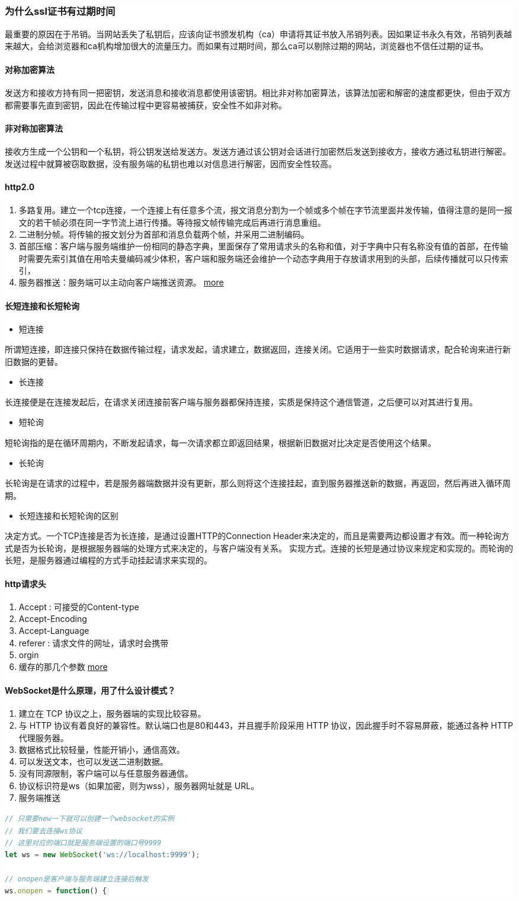 ### 为什么ssl证书有过期时间
最重要的原因在于吊销。当网站丢失了私钥后，应该向证书颁发机构（ca）申请将其证书放入吊销列表。因如果证书永久有效，吊销列表越来越大，会给浏览器和ca机构增加很大的流量压力。而如果有过期时间，那么ca可以剔除过期的网站，浏览器也不信任过期的证书。

#### 对称加密算法
发送方和接收方持有同一把密钥，发送消息和接收消息都使用该密钥。相比非对称加密算法，该算法加密和解密的速度都更快，但由于双方都需要事先直到密钥，因此在传输过程中更容易被捕获，安全性不如非对称。  
#### 非对称加密算法
接收方生成一个公钥和一个私钥，将公钥发送给发送方。发送方通过该公钥对会话进行加密然后发送到接收方，接收方通过私钥进行解密。发送过程中就算被窃取数据，没有服务端的私钥也难以对信息进行解密，因而安全性较高。

#### http2.0
1. 多路复用。建立一个tcp连接，一个连接上有任意多个流，报文消息分割为一个帧或多个帧在字节流里面并发传输，值得注意的是同一报文的若干帧必须在同一字节流上进行传播。等待报文帧传输完成后再进行消息重组。
2. 二进制分帧。将传输的报文划分为首部和消息负载两个帧，并采用二进制编码。
3. 首部压缩：客户端与服务端维护一份相同的静态字典，里面保存了常用请求头的名称和值，对于字典中只有名称没有值的首部，在传输时需要先索引其值在用哈夫曼编码减少体积，客户端和服务端还会维护一个动态字典用于存放请求用到的头部，后续传播就可以只传索引，
4. 服务器推送：服务端可以主动向客户端推送资源。
    [more](https://juejin.im/post/5c0ce870f265da61171c8c66)

#### 长短连接和长短轮询
- 短连接

所谓短连接，即连接只保持在数据传输过程，请求发起，请求建立，数据返回，连接关闭。它适用于一些实时数据请求，配合轮询来进行新旧数据的更替。

- 长连接

长连接便是在连接发起后，在请求关闭连接前客户端与服务器都保持连接，实质是保持这个通信管道，之后便可以对其进行复用。

- 短轮询

短轮询指的是在循环周期内，不断发起请求，每一次请求都立即返回结果，根据新旧数据对比决定是否使用这个结果。

- 长轮询

长轮询是在请求的过程中，若是服务器端数据并没有更新，那么则将这个连接挂起，直到服务器推送新的数据，再返回，然后再进入循环周期。

- 长短连接和长短轮询的区别  

决定方式。一个TCP连接是否为长连接，是通过设置HTTP的Connection Header来决定的，而且是需要两边都设置才有效。而一种轮询方式是否为长轮询，是根据服务器端的处理方式来决定的，与客户端没有关系。
实现方式。连接的长短是通过协议来规定和实现的。而轮询的长短，是服务器通过编程的方式手动挂起请求来实现的。

#### http请求头
1. Accept : 可接受的Content-type
2. Accept-Encoding
3. Accept-Language
4. referer : 请求文件的网址，请求时会携带
5. orgin
6. 缓存的那几个参数
    [more](https://juejin.im/post/5c17d3cd5188250d9e604628)

#### WebSocket是什么原理，用了什么设计模式？
1. 建立在 TCP 协议之上，服务器端的实现比较容易。
2. 与 HTTP 协议有着良好的兼容性。默认端口也是80和443，并且握手阶段采用 HTTP 协议，因此握手时不容易屏蔽，能通过各种 HTTP 代理服务器。
3. 数据格式比较轻量，性能开销小，通信高效。
4. 可以发送文本，也可以发送二进制数据。
5. 没有同源限制，客户端可以与任意服务器通信。
6. 协议标识符是ws（如果加密，则为wss），服务器网址就是 URL。
7. 服务端推送
```javascript
// 只需要new一下就可以创建一个websocket的实例
// 我们要去连接ws协议
// 这里对应的端口就是服务端设置的端口号9999
let ws = new WebSocket('ws://localhost:9999');

// onopen是客户端与服务端建立连接后触发
ws.onopen = function() {
```